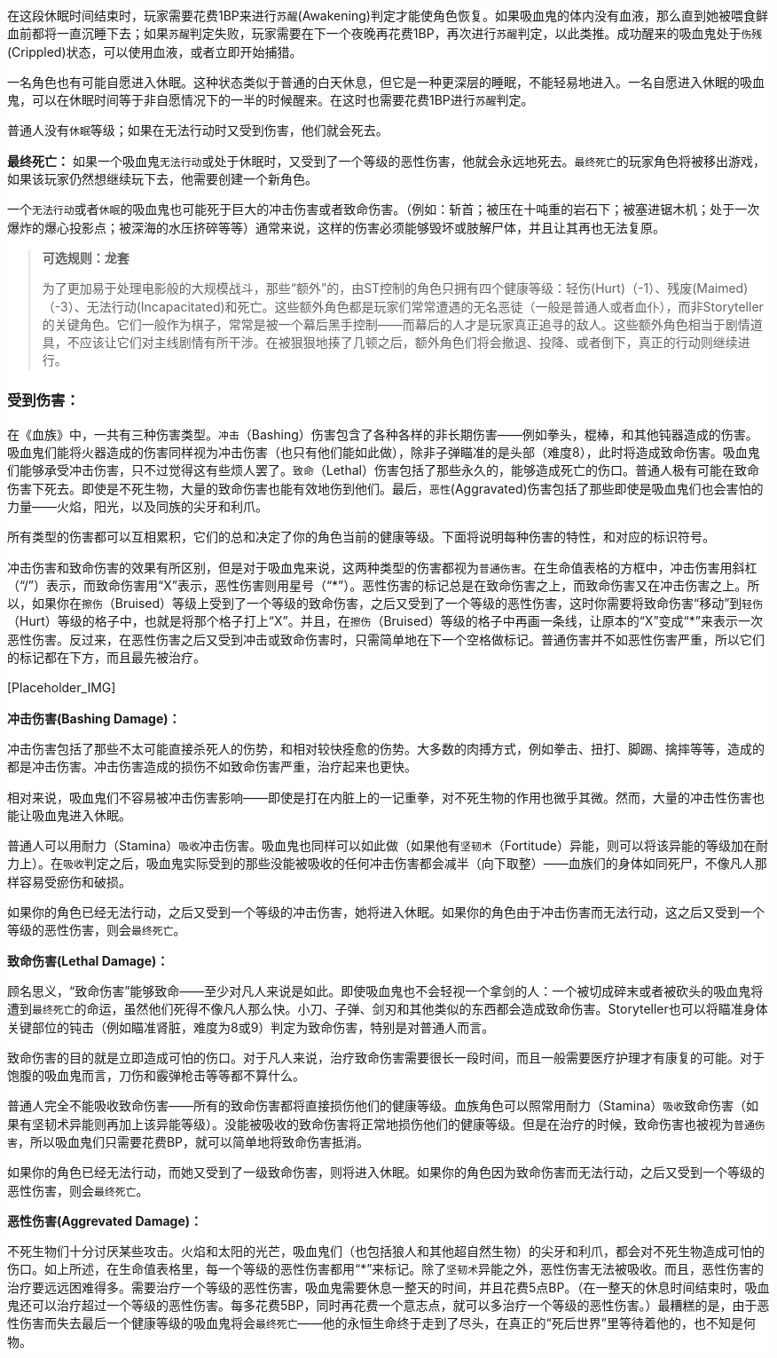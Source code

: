 
在这段休眠时间结束时，玩家需要花费1BP来进行`苏醒`(Awakening)判定才能使角色恢复。如果吸血鬼的体内没有血液，那么直到她被喂食鲜血前都将一直沉睡下去；如果`苏醒`判定失败，玩家需要在下一个夜晚再花费1BP，再次进行`苏醒`判定，以此类推。成功醒来的吸血鬼处于`伤残`(Crippled)状态，可以使用血液，或者立即开始捕猎。

一名角色也有可能自愿进入休眠。这种状态类似于普通的白天休息，但它是一种更深层的睡眠，不能轻易地进入。一名自愿进入休眠的吸血鬼，可以在休眠时间等于非自愿情况下的一半的时候醒来。在这时也需要花费1BP进行`苏醒`判定。

普通人没有`休眠`等级；如果在无法行动时又受到伤害，他们就会死去。

**最终死亡：** 如果一个吸血鬼`无法行动`或处于休眠时，又受到了一个等级的恶性伤害，他就会永远地死去。`最终死亡`的玩家角色将被移出游戏，如果该玩家仍然想继续玩下去，他需要创建一个新角色。

一个`无法行动`或者`休眠`的吸血鬼也可能死于巨大的冲击伤害或者致命伤害。（例如：斩首；被压在十吨重的岩石下；被塞进锯木机；处于一次爆炸的爆心投影点；被深海的水压挤碎等等）通常来说，这样的伤害必须能够毁坏或肢解尸体，并且让其再也无法复原。

>**可选规则：龙套**
>
> 为了更加易于处理电影般的大规模战斗，那些“额外”的，由ST控制的角色只拥有四个健康等级：轻伤(Hurt)（-1）、残废(Maimed)（-3）、无法行动(Incapacitated)和死亡。这些额外角色都是玩家们常常遭遇的无名恶徒（一般是普通人或者血仆），而非Storyteller的关键角色。它们一般作为棋子，常常是被一个幕后黑手控制——而幕后的人才是玩家真正追寻的敌人。这些额外角色相当于剧情道具，不应该让它们对主线剧情有所干涉。在被狠狠地揍了几顿之后，额外角色们将会撤退、投降、或者倒下，真正的行动则继续进行。

### 受到伤害：

在《血族》中，一共有三种伤害类型。`冲击`（Bashing）伤害包含了各种各样的非长期伤害——例如拳头，棍棒，和其他钝器造成的伤害。吸血鬼们能将火器造成的伤害同样视为冲击伤害（也只有他们能如此做），除非子弹瞄准的是头部（难度8），此时将造成致命伤害。吸血鬼们能够承受冲击伤害，只不过觉得这有些烦人罢了。`致命`（Lethal）伤害包括了那些永久的，能够造成死亡的伤口。普通人极有可能在致命伤害下死去。即使是不死生物，大量的致命伤害也能有效地伤到他们。最后，`恶性`(Aggravated)伤害包括了那些即使是吸血鬼们也会害怕的力量——火焰，阳光，以及同族的尖牙和利爪。

所有类型的伤害都可以互相累积，它们的总和决定了你的角色当前的健康等级。下面将说明每种伤害的特性，和对应的标识符号。

冲击伤害和致命伤害的效果有所区别，但是对于吸血鬼来说，这两种类型的伤害都视为`普通伤害`。在生命值表格的方框中，冲击伤害用斜杠（“/”）表示，而致命伤害用“X”表示，恶性伤害则用星号（“\*”）。恶性伤害的标记总是在致命伤害之上，而致命伤害又在冲击伤害之上。所以，如果你在`擦伤`（Bruised）等级上受到了一个等级的致命伤害，之后又受到了一个等级的恶性伤害，这时你需要将致命伤害“移动”到`轻伤`（Hurt）等级的格子中，也就是将那个格子打上“X”。并且，在`擦伤`（Bruised）等级的格子中再画一条线，让原本的“X”变成“\*”来表示一次恶性伤害。反过来，在恶性伤害之后又受到冲击或致命伤害时，只需简单地在下一个空格做标记。普通伤害并不如恶性伤害严重，所以它们的标记都在下方，而且最先被治疗。

[Placeholder_IMG]

**冲击伤害(Bashing Damage)：**

冲击伤害包括了那些不太可能直接杀死人的伤势，和相对较快痊愈的伤势。大多数的肉搏方式，例如拳击、扭打、脚踢、擒摔等等，造成的都是冲击伤害。冲击伤害造成的损伤不如致命伤害严重，治疗起来也更快。

相对来说，吸血鬼们不容易被冲击伤害影响——即使是打在内脏上的一记重拳，对不死生物的作用也微乎其微。然而，大量的冲击性伤害也能让吸血鬼进入休眠。

普通人可以用耐力（Stamina）`吸收`冲击伤害。吸血鬼也同样可以如此做（如果他有`坚韧术`（Fortitude）异能，则可以将该异能的等级加在耐力上）。在`吸收`判定之后，吸血鬼实际受到的那些没能被吸收的任何冲击伤害都会减半（向下取整）——血族们的身体如同死尸，不像凡人那样容易受瘀伤和破损。

如果你的角色已经无法行动，之后又受到一个等级的冲击伤害，她将进入休眠。如果你的角色由于冲击伤害而无法行动，这之后又受到一个等级的恶性伤害，则会`最终死亡`。

**致命伤害(Lethal Damage)：**

顾名思义，“致命伤害”能够致命——至少对凡人来说是如此。即使吸血鬼也不会轻视一个拿剑的人：一个被切成碎末或者被砍头的吸血鬼将遭到`最终死亡`的命运，虽然他们死得不像凡人那么快。小刀、子弹、剑刃和其他类似的东西都会造成致命伤害。Storyteller也可以将瞄准身体关键部位的钝击（例如瞄准肾脏，难度为8或9）判定为致命伤害，特别是对普通人而言。

致命伤害的目的就是立即造成可怕的伤口。对于凡人来说，治疗致命伤害需要很长一段时间，而且一般需要医疗护理才有康复的可能。对于饱腹的吸血鬼而言，刀伤和霰弹枪击等等都不算什么。

普通人完全不能吸收致命伤害——所有的致命伤害都将直接损伤他们的健康等级。血族角色可以照常用耐力（Stamina）`吸收`致命伤害（如果有坚韧术异能则再加上该异能等级）。没能被吸收的致命伤害将正常地损伤他们的健康等级。但是在治疗的时候，致命伤害也被视为`普通伤害`，所以吸血鬼们只需要花费BP，就可以简单地将致命伤害抵消。

如果你的角色已经无法行动，而她又受到了一级致命伤害，则将进入休眠。如果你的角色因为致命伤害而无法行动，之后又受到一个等级的恶性伤害，则会`最终死亡`。

**恶性伤害(Aggrevated Damage)：**

不死生物们十分讨厌某些攻击。火焰和太阳的光芒，吸血鬼们（也包括狼人和其他超自然生物）的尖牙和利爪，都会对不死生物造成可怕的伤口。如上所述，在生命值表格里，每一个等级的恶性伤害都用“\*”来标记。除了`坚韧术`异能之外，恶性伤害无法被吸收。而且，恶性伤害的治疗要远远困难得多。需要治疗一个等级的恶性伤害，吸血鬼需要休息一整天的时间，并且花费5点BP。（在一整天的休息时间结束时，吸血鬼还可以治疗超过一个等级的恶性伤害。每多花费5BP，同时再花费一个意志点，就可以多治疗一个等级的恶性伤害。）最糟糕的是，由于恶性伤害而失去最后一个健康等级的吸血鬼将会`最终死亡`——他的永恒生命终于走到了尽头，在真正的“死后世界”里等待着他的，也不知是何物。
